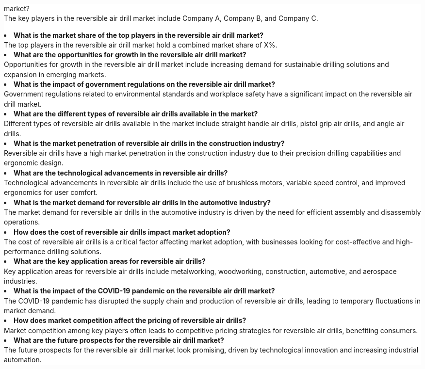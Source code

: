 market?</strong> <br> The key players in the reversible air drill market include Company A, Company B, and Company C. </li> <li> <strong>What is the market share of the top players in the reversible air drill market?</strong> <br> The top players in the reversible air drill market hold a combined market share of X%. </li> <li> <strong>What are the opportunities for growth in the reversible air drill market?</strong> <br> Opportunities for growth in the reversible air drill market include increasing demand for sustainable drilling solutions and expansion in emerging markets. </li> <li> <strong>What is the impact of government regulations on the reversible air drill market?</strong> <br> Government regulations related to environmental standards and workplace safety have a significant impact on the reversible air drill market. </li> <li> <strong>What are the different types of reversible air drills available in the market?</strong> <br> Different types of reversible air drills available in the market include straight handle air drills, pistol grip air drills, and angle air drills. </li> <li> <strong>What is the market penetration of reversible air drills in the construction industry?</strong> <br> Reversible air drills have a high market penetration in the construction industry due to their precision drilling capabilities and ergonomic design. </li> <li> <strong>What are the technological advancements in reversible air drills?</strong> <br> Technological advancements in reversible air drills include the use of brushless motors, variable speed control, and improved ergonomics for user comfort. </li> <li> <strong>What is the market demand for reversible air drills in the automotive industry?</strong> <br> The market demand for reversible air drills in the automotive industry is driven by the need for efficient assembly and disassembly operations. </li> <li> <strong>How does the cost of reversible air drills impact market adoption?</strong> <br> The cost of reversible air drills is a critical factor affecting market adoption, with businesses looking for cost-effective and high-performance drilling solutions. </li> <li> <strong>What are the key application areas for reversible air drills?</strong> <br> Key application areas for reversible air drills include metalworking, woodworking, construction, automotive, and aerospace industries. </li> <li> <strong>What is the impact of the COVID-19 pandemic on the reversible air drill market?</strong> <br> The COVID-19 pandemic has disrupted the supply chain and production of reversible air drills, leading to temporary fluctuations in market demand. </li> <li> <strong>How does market competition affect the pricing of reversible air drills?</strong> <br> Market competition among key players often leads to competitive pricing strategies for reversible air drills, benefiting consumers. </li> <li> <strong>What are the future prospects for the reversible air drill market?</strong> <br> The future prospects for the reversible air drill market look promising, driven by technological innovation and increasing industrial automation. </li></ol></strong></p>
